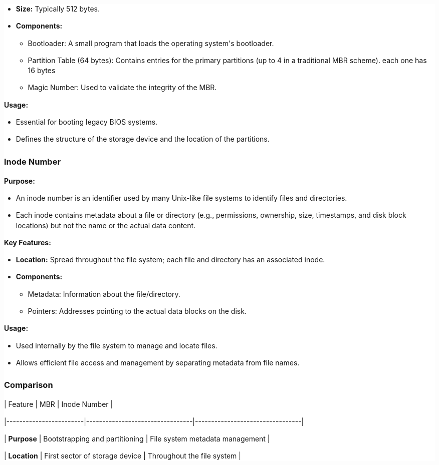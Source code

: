 - **Size:** Typically 512 bytes.

- **Components:** 

  - Bootloader: A small program that loads the operating system's bootloader.

  - Partition Table (64 bytes): Contains entries for the primary partitions (up to 4 in a traditional MBR scheme). each one has 16 bytes

  - Magic Number: Used to validate the integrity of the MBR.



**Usage:**

- Essential for booting legacy BIOS systems.

- Defines the structure of the storage device and the location of the partitions.



### Inode Number



**Purpose:**

- An inode number is an identifier used by many Unix-like file systems to identify files and directories.

- Each inode contains metadata about a file or directory (e.g., permissions, ownership, size, timestamps, and disk block locations) but not the name or the actual data content.



**Key Features:**

- **Location:** Spread throughout the file system; each file and directory has an associated inode.

- **Components:** 

  - Metadata: Information about the file/directory.

  - Pointers: Addresses pointing to the actual data blocks on the disk.



**Usage:**

- Used internally by the file system to manage and locate files.

- Allows efficient file access and management by separating metadata from file names.



### Comparison



| Feature                | MBR                             | Inode Number                    |

|------------------------|---------------------------------|---------------------------------|

| **Purpose**            | Bootstrapping and partitioning  | File system metadata management |

| **Location**           | First sector of storage device  | Throughout the file system      |
